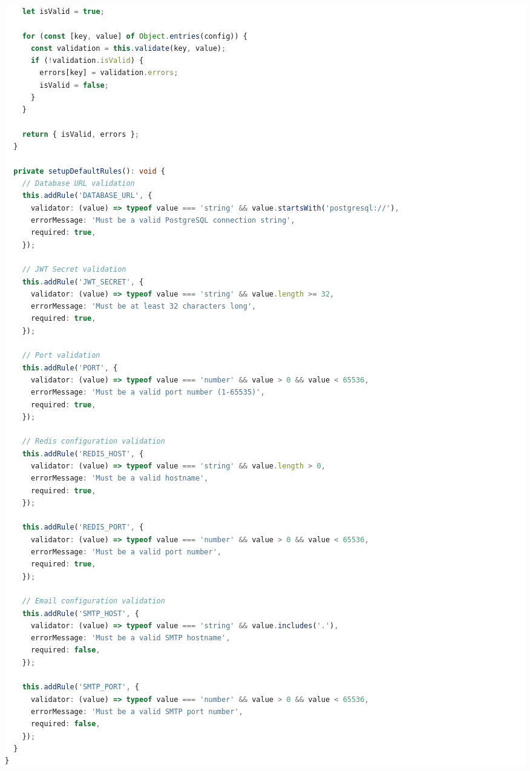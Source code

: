 ```typescript
    let isValid = true;

    for (const [key, value] of Object.entries(config)) {
      const validation = this.validate(key, value);
      if (!validation.isValid) {
        errors[key] = validation.errors;
        isValid = false;
      }
    }

    return { isValid, errors };
  }

  private setupDefaultRules(): void {
    // Database URL validation
    this.addRule('DATABASE_URL', {
      validator: (value) => typeof value === 'string' && value.startsWith('postgresql://'),
      errorMessage: 'Must be a valid PostgreSQL connection string',
      required: true,
    });

    // JWT Secret validation
    this.addRule('JWT_SECRET', {
      validator: (value) => typeof value === 'string' && value.length >= 32,
      errorMessage: 'Must be at least 32 characters long',
      required: true,
    });

    // Port validation
    this.addRule('PORT', {
      validator: (value) => typeof value === 'number' && value > 0 && value < 65536,
      errorMessage: 'Must be a valid port number (1-65535)',
      required: true,
    });

    // Redis configuration validation
    this.addRule('REDIS_HOST', {
      validator: (value) => typeof value === 'string' && value.length > 0,
      errorMessage: 'Must be a valid hostname',
      required: true,
    });

    this.addRule('REDIS_PORT', {
      validator: (value) => typeof value === 'number' && value > 0 && value < 65536,
      errorMessage: 'Must be a valid port number',
      required: true,
    });

    // Email configuration validation
    this.addRule('SMTP_HOST', {
      validator: (value) => typeof value === 'string' && value.includes('.'),
      errorMessage: 'Must be a valid SMTP hostname',
      required: false,
    });

    this.addRule('SMTP_PORT', {
      validator: (value) => typeof value === 'number' && value > 0 && value < 65536,
      errorMessage: 'Must be a valid SMTP port number',
      required: false,
    });
  }
}
```